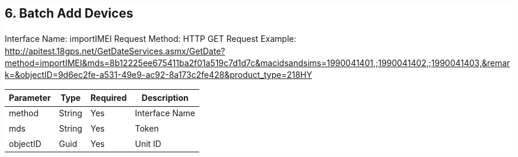 ## 6. Batch Add Devices

Interface Name: importIMEI
Request Method: HTTP GET
Request Example: http://apitest.18gps.net/GetDateServices.asmx/GetDate?method=importIMEI&mds=8b12225ee675411ba2f01a519c7d1d7c&macidsandsims=1990041401,;1990041402,;1990041403,&remark=&objectID=9d6ec2fe-a531-49e9-ac92-8a173c2fe428&product_type=218HY

| Parameter | Type | Required | Description |
|---|---|---|---|
| method | String | Yes | Interface Name |
| mds | String | Yes | Token |
| objectID | Guid | Yes | Unit ID |
